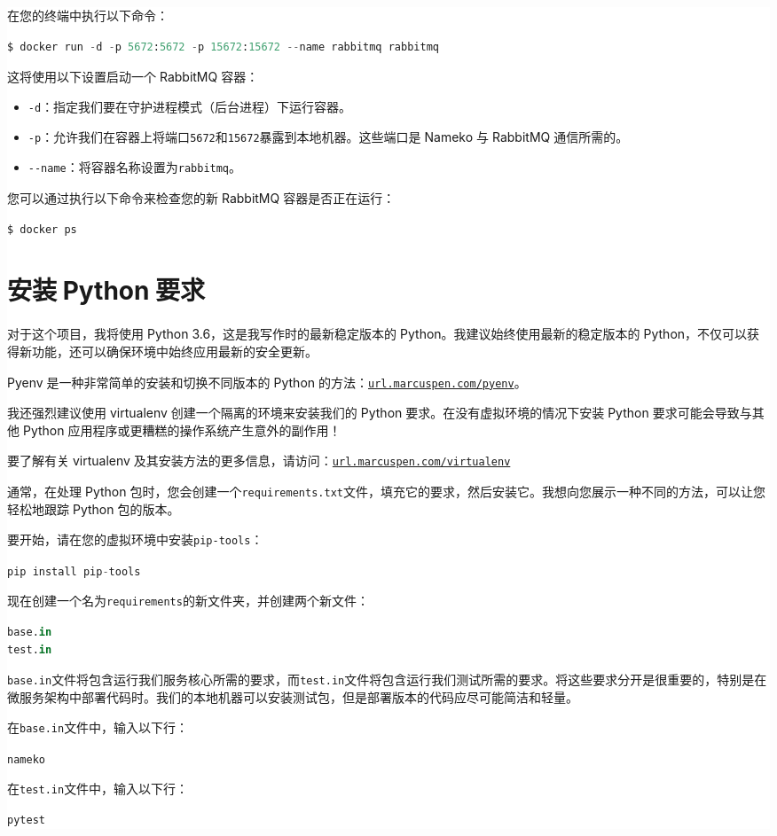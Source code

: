 在您的终端中执行以下命令：

```py
$ docker run -d -p 5672:5672 -p 15672:15672 --name rabbitmq rabbitmq 
```

这将使用以下设置启动一个 RabbitMQ 容器：

+   `-d`：指定我们要在守护进程模式（后台进程）下运行容器。

+   `-p`：允许我们在容器上将端口`5672`和`15672`暴露到本地机器。这些端口是 Nameko 与 RabbitMQ 通信所需的。

+   `--name`：将容器名称设置为`rabbitmq`。

您可以通过执行以下命令来检查您的新 RabbitMQ 容器是否正在运行：

```py
$ docker ps
```

# 安装 Python 要求

对于这个项目，我将使用 Python 3.6，这是我写作时的最新稳定版本的 Python。我建议始终使用最新的稳定版本的 Python，不仅可以获得新功能，还可以确保环境中始终应用最新的安全更新。

Pyenv 是一种非常简单的安装和切换不同版本的 Python 的方法：[`url.marcuspen.com/pyenv`](http://url.marcuspen.com/pyenv)。

我还强烈建议使用 virtualenv 创建一个隔离的环境来安装我们的 Python 要求。在没有虚拟环境的情况下安装 Python 要求可能会导致与其他 Python 应用程序或更糟糕的操作系统产生意外的副作用！

要了解有关 virtualenv 及其安装方法的更多信息，请访问：[`url.marcuspen.com/virtualenv`](http://url.marcuspen.com/virtualenv)

通常，在处理 Python 包时，您会创建一个`requirements.txt`文件，填充它的要求，然后安装它。我想向您展示一种不同的方法，可以让您轻松地跟踪 Python 包的版本。

要开始，请在您的虚拟环境中安装`pip-tools`：

```py
pip install pip-tools 
```

现在创建一个名为`requirements`的新文件夹，并创建两个新文件：

```py
base.in 
test.in 
```

`base.in`文件将包含运行我们服务核心所需的要求，而`test.in`文件将包含运行我们测试所需的要求。将这些要求分开是很重要的，特别是在微服务架构中部署代码时。我们的本地机器可以安装测试包，但是部署版本的代码应尽可能简洁和轻量。

在`base.in`文件中，输入以下行：

```py
nameko 
```

在`test.in`文件中，输入以下行：

```py
pytest 
```
